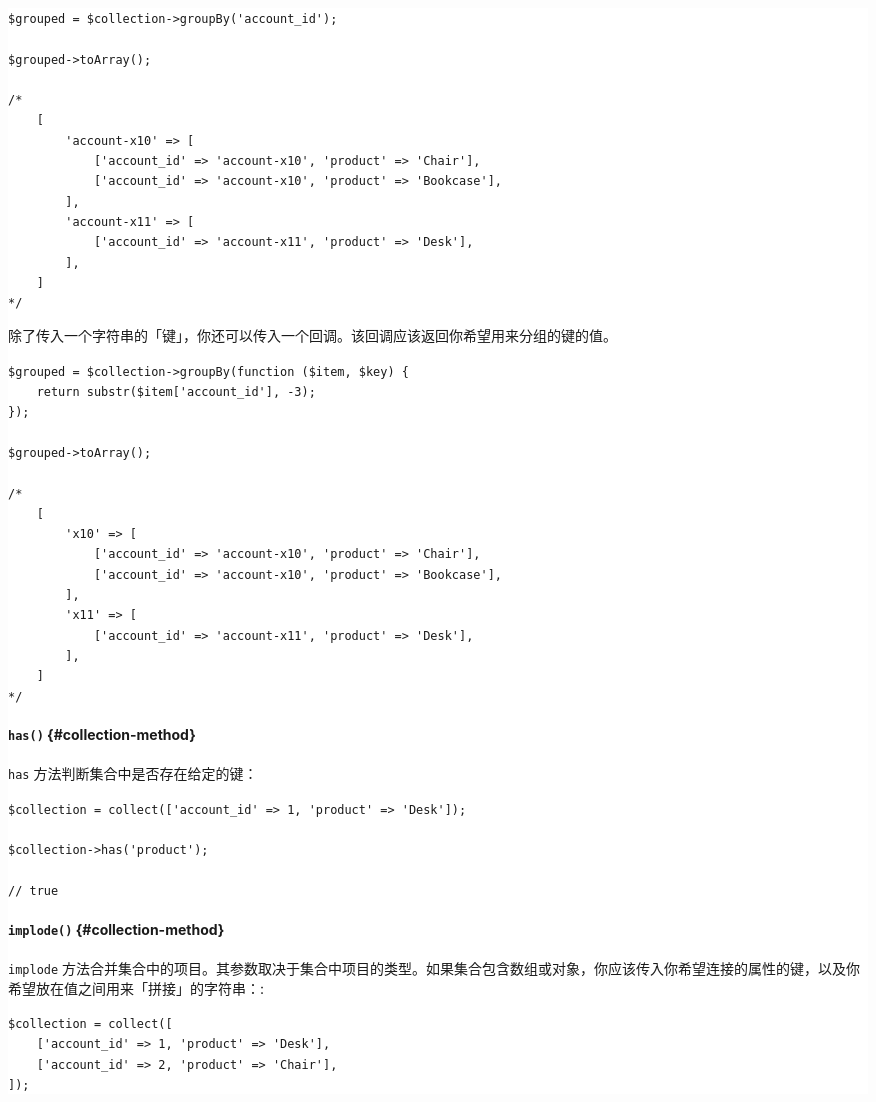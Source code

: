     $grouped = $collection->groupBy('account_id');
    
    $grouped->toArray();
    
    /*
        [
            'account-x10' => [
                ['account_id' => 'account-x10', 'product' => 'Chair'],
                ['account_id' => 'account-x10', 'product' => 'Bookcase'],
            ],
            'account-x11' => [
                ['account_id' => 'account-x11', 'product' => 'Desk'],
            ],
        ]
    */

除了传入一个字符串的「键」，你还可以传入一个回调。该回调应该返回你希望用来分组的键的值。

    $grouped = $collection->groupBy(function ($item, $key) {
        return substr($item['account_id'], -3);
    });
    
    $grouped->toArray();
    
    /*
        [
            'x10' => [
                ['account_id' => 'account-x10', 'product' => 'Chair'],
                ['account_id' => 'account-x10', 'product' => 'Bookcase'],
            ],
            'x11' => [
                ['account_id' => 'account-x11', 'product' => 'Desk'],
            ],
        ]
    */

<a name="method-has"></a>
#### `has()` {#collection-method}

`has` 方法判断集合中是否存在给定的键：

    $collection = collect(['account_id' => 1, 'product' => 'Desk']);

    $collection->has('product');

    // true

<a name="method-implode"></a>
#### `implode()` {#collection-method}

`implode` 方法合并集合中的项目。其参数取决于集合中项目的类型。如果集合包含数组或对象，你应该传入你希望连接的属性的键，以及你希望放在值之间用来「拼接」的字符串：:

    $collection = collect([
        ['account_id' => 1, 'product' => 'Desk'],
        ['account_id' => 2, 'product' => 'Chair'],
    ]);
    